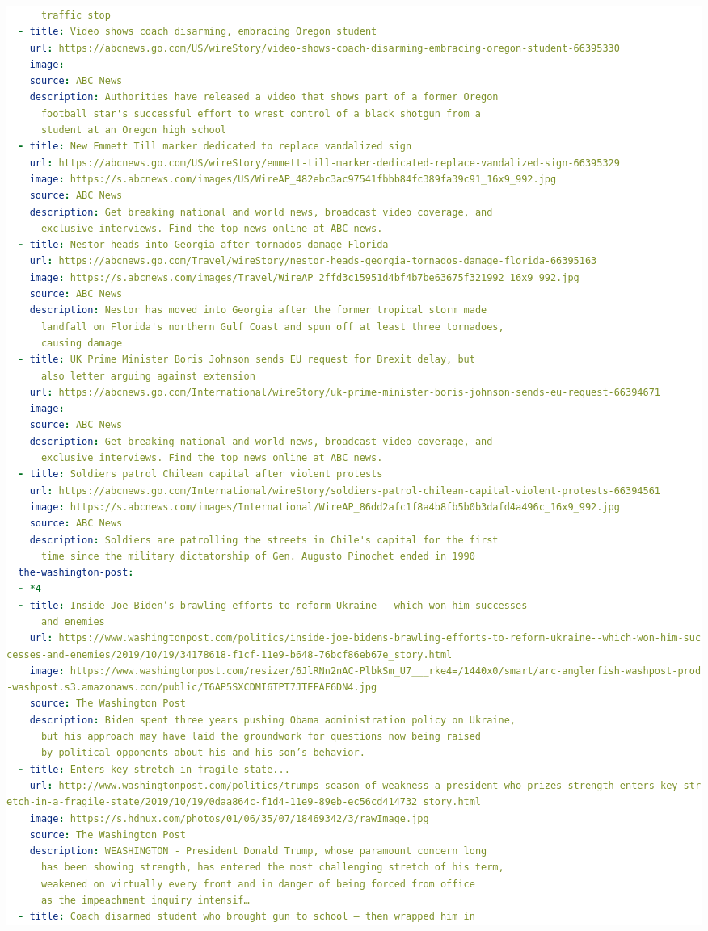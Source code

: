 ```yaml
      traffic stop
  - title: Video shows coach disarming, embracing Oregon student
    url: https://abcnews.go.com/US/wireStory/video-shows-coach-disarming-embracing-oregon-student-66395330
    image: 
    source: ABC News
    description: Authorities have released a video that shows part of a former Oregon
      football star's successful effort to wrest control of a black shotgun from a
      student at an Oregon high school
  - title: New Emmett Till marker dedicated to replace vandalized sign
    url: https://abcnews.go.com/US/wireStory/emmett-till-marker-dedicated-replace-vandalized-sign-66395329
    image: https://s.abcnews.com/images/US/WireAP_482ebc3ac97541fbbb84fc389fa39c91_16x9_992.jpg
    source: ABC News
    description: Get breaking national and world news, broadcast video coverage, and
      exclusive interviews. Find the top news online at ABC news.
  - title: Nestor heads into Georgia after tornados damage Florida
    url: https://abcnews.go.com/Travel/wireStory/nestor-heads-georgia-tornados-damage-florida-66395163
    image: https://s.abcnews.com/images/Travel/WireAP_2ffd3c15951d4bf4b7be63675f321992_16x9_992.jpg
    source: ABC News
    description: Nestor has moved into Georgia after the former tropical storm made
      landfall on Florida's northern Gulf Coast and spun off at least three tornadoes,
      causing damage
  - title: UK Prime Minister Boris Johnson sends EU request for Brexit delay, but
      also letter arguing against extension
    url: https://abcnews.go.com/International/wireStory/uk-prime-minister-boris-johnson-sends-eu-request-66394671
    image: 
    source: ABC News
    description: Get breaking national and world news, broadcast video coverage, and
      exclusive interviews. Find the top news online at ABC news.
  - title: Soldiers patrol Chilean capital after violent protests
    url: https://abcnews.go.com/International/wireStory/soldiers-patrol-chilean-capital-violent-protests-66394561
    image: https://s.abcnews.com/images/International/WireAP_86dd2afc1f8a4b8fb5b0b3dafd4a496c_16x9_992.jpg
    source: ABC News
    description: Soldiers are patrolling the streets in Chile's capital for the first
      time since the military dictatorship of Gen. Augusto Pinochet ended in 1990
  the-washington-post:
  - *4
  - title: Inside Joe Biden’s brawling efforts to reform Ukraine — which won him successes
      and enemies
    url: https://www.washingtonpost.com/politics/inside-joe-bidens-brawling-efforts-to-reform-ukraine--which-won-him-successes-and-enemies/2019/10/19/34178618-f1cf-11e9-b648-76bcf86eb67e_story.html
    image: https://www.washingtonpost.com/resizer/6JlRNn2nAC-PlbkSm_U7___rke4=/1440x0/smart/arc-anglerfish-washpost-prod-washpost.s3.amazonaws.com/public/T6AP5SXCDMI6TPT7JTEFAF6DN4.jpg
    source: The Washington Post
    description: Biden spent three years pushing Obama administration policy on Ukraine,
      but his approach may have laid the groundwork for questions now being raised
      by political opponents about his and his son’s behavior.
  - title: Enters key stretch in fragile state...
    url: http://www.washingtonpost.com/politics/trumps-season-of-weakness-a-president-who-prizes-strength-enters-key-stretch-in-a-fragile-state/2019/10/19/0daa864c-f1d4-11e9-89eb-ec56cd414732_story.html
    image: https://s.hdnux.com/photos/01/06/35/07/18469342/3/rawImage.jpg
    source: The Washington Post
    description: WEASHINGTON - President Donald Trump, whose paramount concern long
      has been showing strength, has entered the most challenging stretch of his term,
      weakened on virtually every front and in danger of being forced from office
      as the impeachment inquiry intensif…
  - title: Coach disarmed student who brought gun to school — then wrapped him in
```